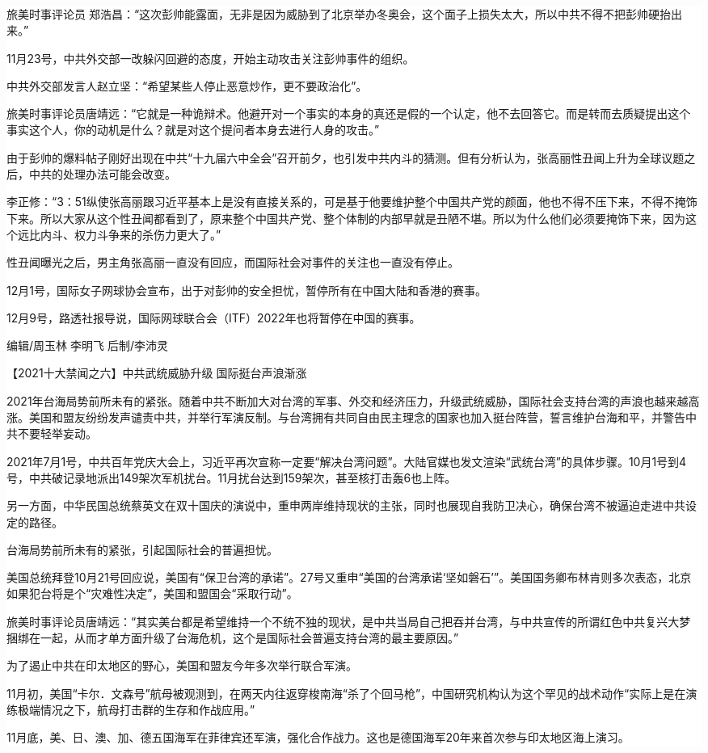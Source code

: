  </p>
 <p>
  旅美时事评论员 郑浩昌：“这次彭帅能露面，无非是因为威胁到了北京举办冬奥会，这个面子上损失太大，所以中共不得不把彭帅硬抬出来。”
 </p>
 <p>
  11月23号，中共外交部一改躲闪回避的态度，开始主动攻击关注彭帅事件的组织。
 </p>
 <p>
  中共外交部发言人赵立坚：“希望某些人停止恶意炒作，更不要政治化”。
 </p>
 <p>
  旅美时事评论员唐靖远：“它就是一种诡辩术。他避开对一个事实的本身的真还是假的一个认定，他不去回答它。而是转而去质疑提出这个事实这个人，你的动机是什么？就是对这个提问者本身去进行人身的攻击。”
 </p>
 <p>
  由于彭帅的爆料帖子刚好出现在中共“十九届六中全会”召开前夕，也引发中共内斗的猜测。但有分析认为，张高丽性丑闻上升为全球议题之后，中共的处理办法可能会改变。
 </p>
 <p>
  李正修：“3：51纵使张高丽跟习近平基本上是没有直接关系的，可是基于他要维护整个中国共产党的颜面，他也不得不压下来，不得不掩饰下来。所以大家从这个性丑闻都看到了，原来整个中国共产党、整个体制的内部早就是丑陋不堪。所以为什么他们必须要掩饰下来，因为这个远比内斗、权力斗争来的杀伤力更大了。”
 </p>
 <p>
  性丑闻曝光之后，男主角张高丽一直没有回应，而国际社会对事件的关注也一直没有停止。
 </p>
 <p>
  12月1号，国际女子网球协会宣布，出于对彭帅的安全担忧，暂停所有在中国大陆和香港的赛事。
 </p>
 <p>
  12月9号，路透社报导说，国际网球联合会（ITF）2022年也将暂停在中国的赛事。
 </p>
 <p>
  编辑/周玉林 李明飞 后制/李沛灵
 </p>
 <p>
  【2021十大禁闻之六】中共武统威胁升级 国际挺台声浪渐涨
 </p>
 <p>
  2021年台海局势前所未有的紧张。随着中共不断加大对台湾的军事、外交和经济压力，升级武统威胁，国际社会支持台湾的声浪也越来越高涨。美国和盟友纷纷发声谴责中共，并举行军演反制。与台湾拥有共同自由民主理念的国家也加入挺台阵营，誓言维护台海和平，并警告中共不要轻举妄动。
 </p>
 <p>
  2021年7月1号，中共百年党庆大会上，习近平再次宣称一定要“解决台湾问题”。大陆官媒也发文渲染“武统台湾”的具体步骤。10月1号到4号，中共破记录地派出149架次军机扰台。11月扰台达到159架次，甚至核打击轰6也上阵。
 </p>
 <p>
  另一方面，中华民国总统蔡英文在双十国庆的演说中，重申两岸维持现状的主张，同时也展现自我防卫决心，确保台湾不被逼迫走进中共设定的路径。
 </p>
 <p>
  台海局势前所未有的紧张，引起国际社会的普遍担忧。
 </p>
 <p>
  美国总统拜登10月21号回应说，美国有“保卫台湾的承诺”。27号又重申“美国的台湾承诺‘坚如磐石’”。美国国务卿布林肯则多次表态，北京如果犯台将是个“灾难性决定”，美国和盟国会“采取行动”。
 </p>
 <p>
  旅美时事评论员唐靖远：“其实美台都是希望维持一个不统不独的现状，是中共当局自己把吞并台湾，与中共宣传的所谓红色中共复兴大梦捆绑在一起，从而才单方面升级了台海危机，这个是国际社会普遍支持台湾的最主要原因。”
 </p>
 <p>
  为了遏止中共在印太地区的野心，美国和盟友今年多次举行联合军演。
 </p>
 <p>
  11月初，美国“卡尔．文森号”航母被观测到，在两天内往返穿梭南海“杀了个回马枪”，中国研究机构认为这个罕见的战术动作“实际上是在演练极端情况之下，航母打击群的生存和作战应用。”
 </p>
 <p>
  11月底，美、日、澳、加、德五国海军在菲律宾还军演，强化合作战力。这也是德国海军20年来首次参与印太地区海上演习。